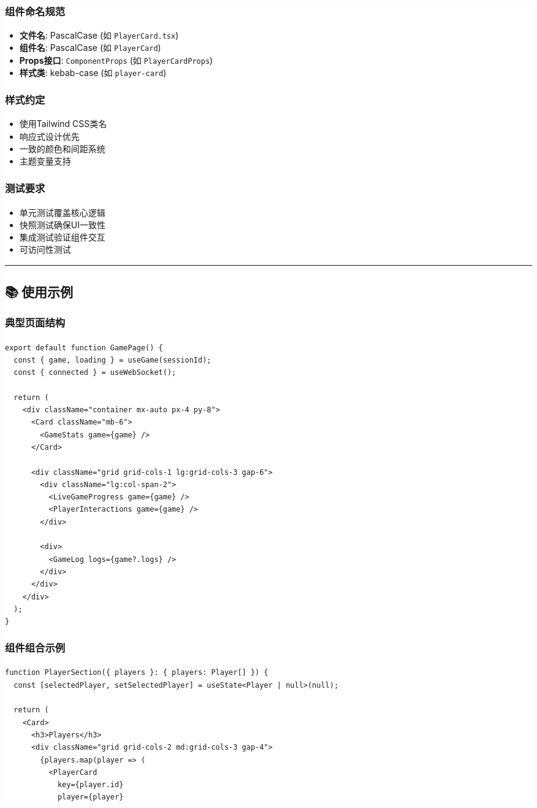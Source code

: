 ### 组件命名规范
- **文件名**: PascalCase (如 `PlayerCard.tsx`)
- **组件名**: PascalCase (如 `PlayerCard`)
- **Props接口**: `ComponentProps` (如 `PlayerCardProps`)
- **样式类**: kebab-case (如 `player-card`)

### 样式约定
- 使用Tailwind CSS类名
- 响应式设计优先
- 一致的颜色和间距系统
- 主题变量支持

### 测试要求
- 单元测试覆盖核心逻辑
- 快照测试确保UI一致性
- 集成测试验证组件交互
- 可访问性测试

---

## 📚 使用示例

### 典型页面结构
```tsx
export default function GamePage() {
  const { game, loading } = useGame(sessionId);
  const { connected } = useWebSocket();

  return (
    <div className="container mx-auto px-4 py-8">
      <Card className="mb-6">
        <GameStats game={game} />
      </Card>

      <div className="grid grid-cols-1 lg:grid-cols-3 gap-6">
        <div className="lg:col-span-2">
          <LiveGameProgress game={game} />
          <PlayerInteractions game={game} />
        </div>

        <div>
          <GameLog logs={game?.logs} />
        </div>
      </div>
    </div>
  );
}
```

### 组件组合示例
```tsx
function PlayerSection({ players }: { players: Player[] }) {
  const [selectedPlayer, setSelectedPlayer] = useState<Player | null>(null);

  return (
    <Card>
      <h3>Players</h3>
      <div className="grid grid-cols-2 md:grid-cols-3 gap-4">
        {players.map(player => (
          <PlayerCard
            key={player.id}
            player={player}
```